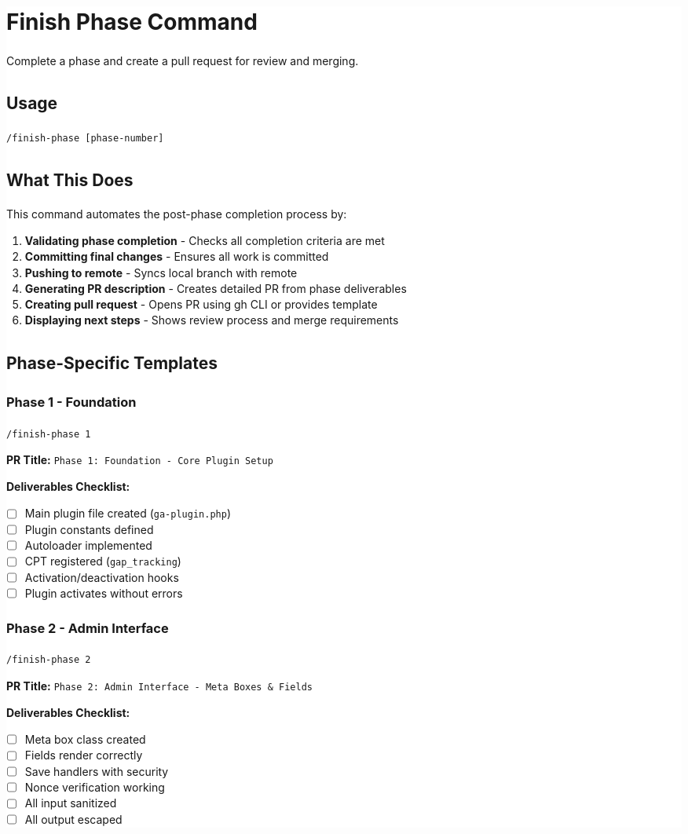 # Finish Phase Command

Complete a phase and create a pull request for review and merging.

## Usage
```
/finish-phase [phase-number]
```

## What This Does

This command automates the post-phase completion process by:

1. **Validating phase completion** - Checks all completion criteria are met
2. **Committing final changes** - Ensures all work is committed
3. **Pushing to remote** - Syncs local branch with remote
4. **Generating PR description** - Creates detailed PR from phase deliverables
5. **Creating pull request** - Opens PR using gh CLI or provides template
6. **Displaying next steps** - Shows review process and merge requirements

## Phase-Specific Templates

### Phase 1 - Foundation
```bash
/finish-phase 1
```

**PR Title:** `Phase 1: Foundation - Core Plugin Setup`

**Deliverables Checklist:**
- [ ] Main plugin file created (`ga-plugin.php`)
- [ ] Plugin constants defined
- [ ] Autoloader implemented
- [ ] CPT registered (`gap_tracking`)
- [ ] Activation/deactivation hooks
- [ ] Plugin activates without errors

### Phase 2 - Admin Interface
```bash
/finish-phase 2
```

**PR Title:** `Phase 2: Admin Interface - Meta Boxes & Fields`

**Deliverables Checklist:**
- [ ] Meta box class created
- [ ] Fields render correctly
- [ ] Save handlers with security
- [ ] Nonce verification working
- [ ] All input sanitized
- [ ] All output escaped
